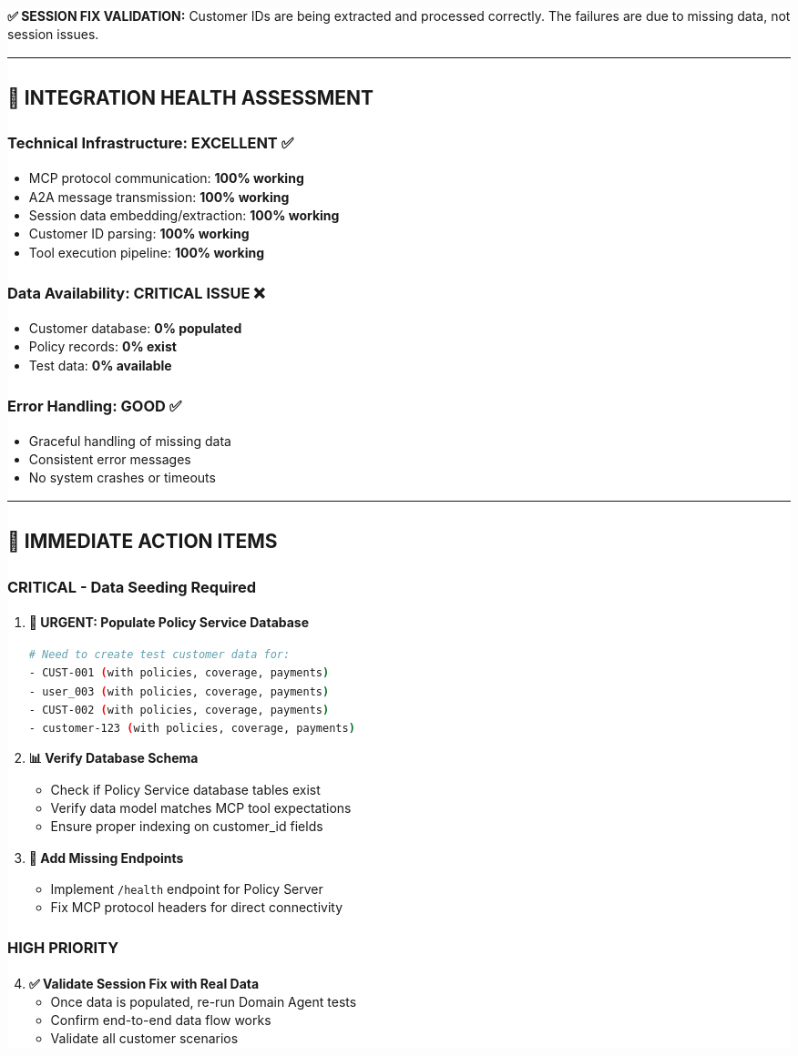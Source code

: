 **✅ SESSION FIX VALIDATION:** Customer IDs are being extracted and processed correctly. The failures are due to missing data, not session issues.

---

## 🎯 **INTEGRATION HEALTH ASSESSMENT**

### **Technical Infrastructure: EXCELLENT** ✅
- MCP protocol communication: **100% working**
- A2A message transmission: **100% working**  
- Session data embedding/extraction: **100% working**
- Customer ID parsing: **100% working**
- Tool execution pipeline: **100% working**

### **Data Availability: CRITICAL ISSUE** ❌
- Customer database: **0% populated**
- Policy records: **0% exist**
- Test data: **0% available**

### **Error Handling: GOOD** ✅
- Graceful handling of missing data
- Consistent error messages
- No system crashes or timeouts

---

## 🚀 **IMMEDIATE ACTION ITEMS**

### **CRITICAL - Data Seeding Required**

1. **🚨 URGENT: Populate Policy Service Database**
   ```bash
   # Need to create test customer data for:
   - CUST-001 (with policies, coverage, payments)
   - user_003 (with policies, coverage, payments)  
   - CUST-002 (with policies, coverage, payments)
   - customer-123 (with policies, coverage, payments)
   ```

2. **📊 Verify Database Schema**
   - Check if Policy Service database tables exist
   - Verify data model matches MCP tool expectations
   - Ensure proper indexing on customer_id fields

3. **🔧 Add Missing Endpoints**
   - Implement `/health` endpoint for Policy Server
   - Fix MCP protocol headers for direct connectivity

### **HIGH PRIORITY**

4. **✅ Validate Session Fix with Real Data**
   - Once data is populated, re-run Domain Agent tests
   - Confirm end-to-end data flow works
   - Validate all customer scenarios
